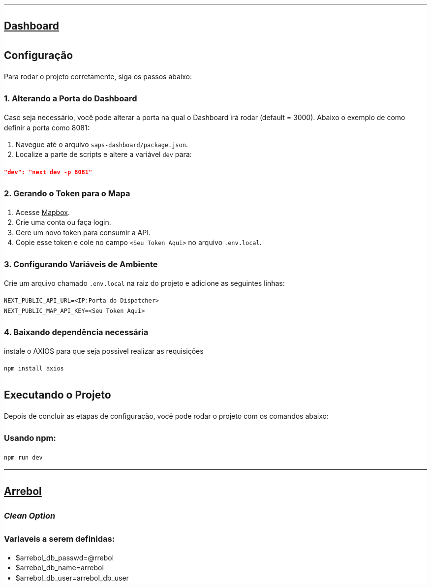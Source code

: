 -------------------------------------------------------------------
## [Dashboard](https://github.com/ufcg-lsd/saps-dashboard)

## Configuração

Para rodar o projeto corretamente, siga os passos abaixo:

### 1. Alterando a Porta do Dashboard

Caso seja necessário, você pode alterar a porta na qual o Dashboard irá rodar (default = 3000). Abaixo o exemplo de como definir a porta como 8081:

1. Navegue até o arquivo `saps-dashboard/package.json`.
2. Localize a parte de scripts e altere a variável `dev` para:

```json
"dev": "next dev -p 8081"
```

### 2. Gerando o Token para o Mapa

1. Acesse [Mapbox](https://www.mapbox.com).
2. Crie uma conta ou faça login.
3. Gere um novo token para consumir a API.
4. Copie esse token e cole no campo `<Seu Token Aqui>` no arquivo `.env.local`.

### 3. Configurando Variáveis de Ambiente

Crie um arquivo chamado `.env.local` na raiz do projeto e adicione as seguintes linhas:

```
NEXT_PUBLIC_API_URL=<IP:Porta do Dispatcher>
NEXT_PUBLIC_MAP_API_KEY=<Seu Token Aqui>
```

### 4. Baixando dependência necessária

instale o AXIOS para que seja possivel realizar as requisições

```
npm install axios
```

## Executando o Projeto

Depois de concluir as etapas de configuração, você pode rodar o projeto com os comandos abaixo:

### Usando npm:
```bash
npm run dev
``````


-------------------------------------------------------------------
## [Arrebol](https://github.com/ufcg-lsd/arrebol) 
### ***Clean Option***
### Variaveis a serem definidas:
* $arrebol_db_passwd=@rrebol
* $arrebol_db_name=arrebol
* $arrebol_db_user=arrebol_db_user
